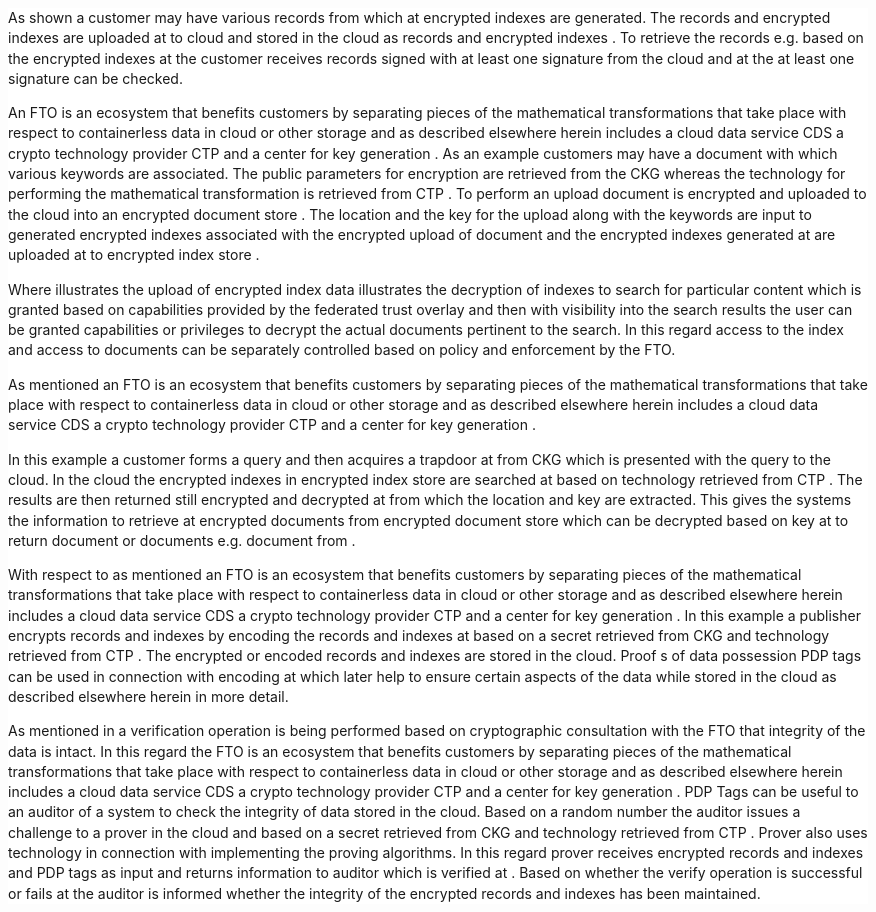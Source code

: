As shown a customer may have various records from which at encrypted indexes are generated. The records and encrypted indexes are uploaded at to cloud and stored in the cloud as records and encrypted indexes . To retrieve the records e.g. based on the encrypted indexes at the customer receives records signed with at least one signature from the cloud and at the at least one signature can be checked.

An FTO is an ecosystem that benefits customers by separating pieces of the mathematical transformations that take place with respect to containerless data in cloud or other storage and as described elsewhere herein includes a cloud data service CDS a crypto technology provider CTP and a center for key generation . As an example customers may have a document with which various keywords are associated. The public parameters for encryption are retrieved from the CKG whereas the technology for performing the mathematical transformation is retrieved from CTP . To perform an upload document is encrypted and uploaded to the cloud into an encrypted document store . The location and the key for the upload along with the keywords are input to generated encrypted indexes associated with the encrypted upload of document and the encrypted indexes generated at are uploaded at to encrypted index store .

Where illustrates the upload of encrypted index data illustrates the decryption of indexes to search for particular content which is granted based on capabilities provided by the federated trust overlay and then with visibility into the search results the user can be granted capabilities or privileges to decrypt the actual documents pertinent to the search. In this regard access to the index and access to documents can be separately controlled based on policy and enforcement by the FTO.

As mentioned an FTO is an ecosystem that benefits customers by separating pieces of the mathematical transformations that take place with respect to containerless data in cloud or other storage and as described elsewhere herein includes a cloud data service CDS a crypto technology provider CTP and a center for key generation .

In this example a customer forms a query and then acquires a trapdoor at from CKG which is presented with the query to the cloud. In the cloud the encrypted indexes in encrypted index store are searched at based on technology retrieved from CTP . The results are then returned still encrypted and decrypted at from which the location and key are extracted. This gives the systems the information to retrieve at encrypted documents from encrypted document store which can be decrypted based on key at to return document or documents e.g. document from .

With respect to as mentioned an FTO is an ecosystem that benefits customers by separating pieces of the mathematical transformations that take place with respect to containerless data in cloud or other storage and as described elsewhere herein includes a cloud data service CDS a crypto technology provider CTP and a center for key generation . In this example a publisher encrypts records and indexes by encoding the records and indexes at based on a secret retrieved from CKG and technology retrieved from CTP . The encrypted or encoded records and indexes are stored in the cloud. Proof s of data possession PDP tags can be used in connection with encoding at which later help to ensure certain aspects of the data while stored in the cloud as described elsewhere herein in more detail.

As mentioned in a verification operation is being performed based on cryptographic consultation with the FTO that integrity of the data is intact. In this regard the FTO is an ecosystem that benefits customers by separating pieces of the mathematical transformations that take place with respect to containerless data in cloud or other storage and as described elsewhere herein includes a cloud data service CDS a crypto technology provider CTP and a center for key generation . PDP Tags can be useful to an auditor of a system to check the integrity of data stored in the cloud. Based on a random number the auditor issues a challenge to a prover in the cloud and based on a secret retrieved from CKG and technology retrieved from CTP . Prover also uses technology in connection with implementing the proving algorithms. In this regard prover receives encrypted records and indexes and PDP tags as input and returns information to auditor which is verified at . Based on whether the verify operation is successful or fails at the auditor is informed whether the integrity of the encrypted records and indexes has been maintained.
